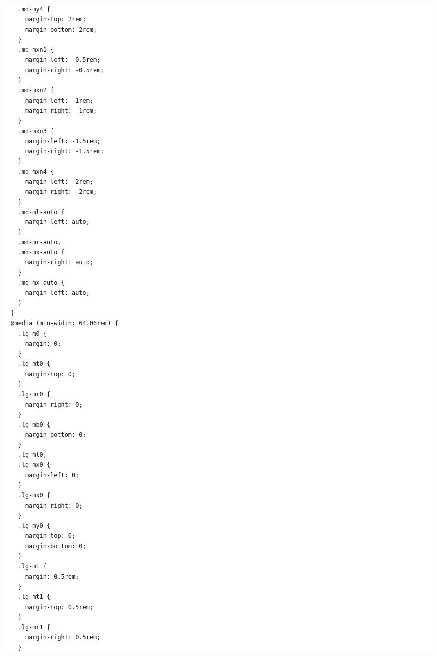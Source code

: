         .md-my4 {
          margin-top: 2rem;
          margin-bottom: 2rem;
        }
        .md-mxn1 {
          margin-left: -0.5rem;
          margin-right: -0.5rem;
        }
        .md-mxn2 {
          margin-left: -1rem;
          margin-right: -1rem;
        }
        .md-mxn3 {
          margin-left: -1.5rem;
          margin-right: -1.5rem;
        }
        .md-mxn4 {
          margin-left: -2rem;
          margin-right: -2rem;
        }
        .md-ml-auto {
          margin-left: auto;
        }
        .md-mr-auto,
        .md-mx-auto {
          margin-right: auto;
        }
        .md-mx-auto {
          margin-left: auto;
        }
      }
      @media (min-width: 64.06rem) {
        .lg-m0 {
          margin: 0;
        }
        .lg-mt0 {
          margin-top: 0;
        }
        .lg-mr0 {
          margin-right: 0;
        }
        .lg-mb0 {
          margin-bottom: 0;
        }
        .lg-ml0,
        .lg-mx0 {
          margin-left: 0;
        }
        .lg-mx0 {
          margin-right: 0;
        }
        .lg-my0 {
          margin-top: 0;
          margin-bottom: 0;
        }
        .lg-m1 {
          margin: 0.5rem;
        }
        .lg-mt1 {
          margin-top: 0.5rem;
        }
        .lg-mr1 {
          margin-right: 0.5rem;
        }